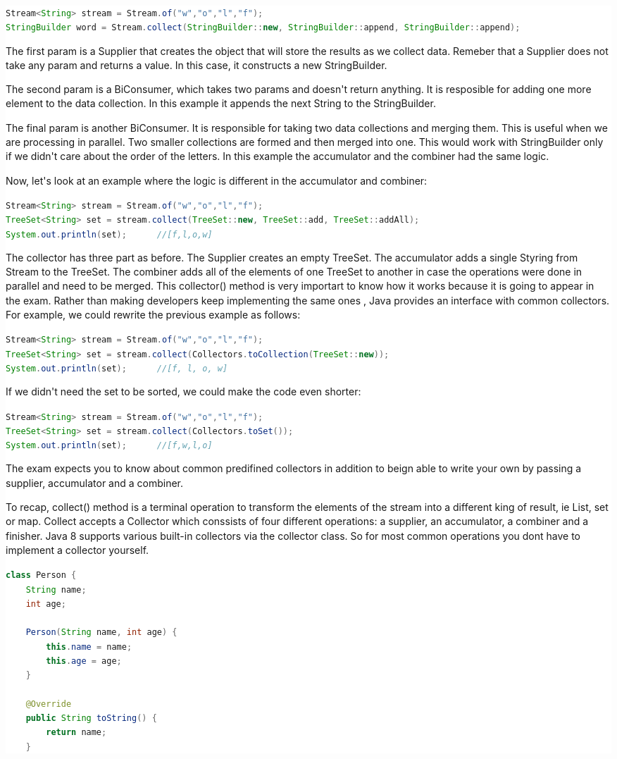 ```java
Stream<String> stream = Stream.of("w","o","l","f");
StringBuilder word = Stream.collect(StringBuilder::new, StringBuilder::append, StringBuilder::append);
```

The first param is a Supplier that creates the object that will store the results as we collect data. Remeber that a Supplier does not take any param and returns a value. In this case, it constructs a new StringBuilder.

The second param is a BiConsumer, which takes two params and doesn't return anything. It is resposible for adding one more element to the data collection. In this example it appends the next String to the StringBuilder.

The final param is another BiConsumer. It is responsible for taking two data collections and merging them. This is useful when we are processing in parallel. Two smaller collections are formed and then merged into one. This would work with StringBuilder only if we didn't care about the order of the letters. In this example the accumulator and the combiner had the same logic.

Now, let's look at an example where the logic is different in the accumulator and combiner:

```java
Stream<String> stream = Stream.of("w","o","l","f");
TreeSet<String> set = stream.collect(TreeSet::new, TreeSet::add, TreeSet::addAll);
System.out.println(set);      //[f,l,o,w]
```

The collector has three part as before. The Supplier creates an empty TreeSet. The accumulator adds a single Styring from Stream to the TreeSet. The combiner adds all of the elements of one TreeSet to another in case the operations were done in parallel and need to be merged.  This collector() method is very importart to know how it works because it is going to appear in the exam. Rather than making developers keep implementing the same ones , Java provides an interface with common collectors. For example, we could rewrite the previous example as follows:

```java
Stream<String> stream = Stream.of("w","o","l","f");
TreeSet<String> set = stream.collect(Collectors.toCollection(TreeSet::new));
System.out.println(set);      //[f, l, o, w]
```

If we didn't need the set to be sorted, we could make the code even shorter:

```java
Stream<String> stream = Stream.of("w","o","l","f");
TreeSet<String> set = stream.collect(Collectors.toSet());
System.out.println(set);      //[f,w,l,o]
```

The exam expects you to know about common predifined collectors in addition to beign able to write your own by passing a supplier, accumulator and a combiner.

To recap, collect() method is a terminal operation to transform the elements of the stream into a different king of result, ie List, set or map. Collect accepts a Collector which conssists of four different operations: a supplier, an accumulator, a combiner and a finisher. Java 8 supports various built-in collectors via the collector class. So for most common operations you dont have to implement a collector yourself. 

```java
class Person {
    String name;
    int age;

    Person(String name, int age) {
        this.name = name;
        this.age = age;
    }

    @Override
    public String toString() {
        return name;
    }
```